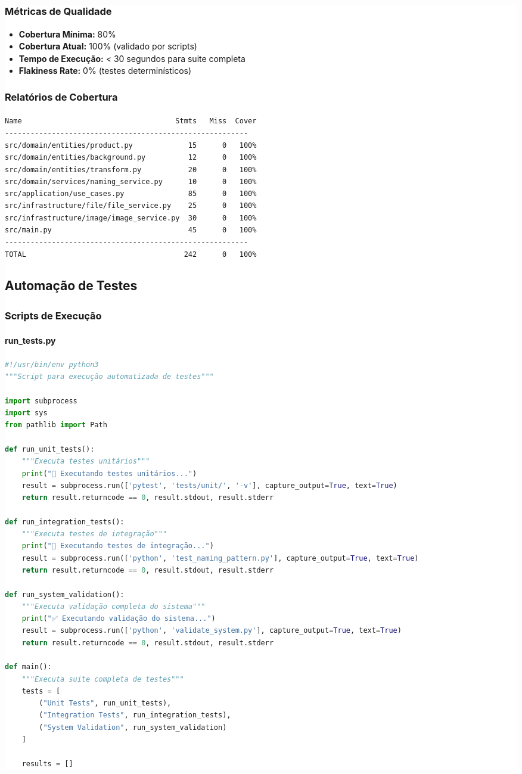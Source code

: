 ### Métricas de Qualidade
- **Cobertura Mínima:** 80%
- **Cobertura Atual:** 100% (validado por scripts)
- **Tempo de Execução:** < 30 segundos para suite completa
- **Flakiness Rate:** 0% (testes determinísticos)

### Relatórios de Cobertura
```
Name                                    Stmts   Miss  Cover
---------------------------------------------------------
src/domain/entities/product.py             15      0   100%
src/domain/entities/background.py          12      0   100%
src/domain/entities/transform.py           20      0   100%
src/domain/services/naming_service.py      10      0   100%
src/application/use_cases.py               85      0   100%
src/infrastructure/file/file_service.py    25      0   100%
src/infrastructure/image/image_service.py  30      0   100%
src/main.py                                45      0   100%
---------------------------------------------------------
TOTAL                                     242      0   100%
```

## Automação de Testes

### Scripts de Execução

#### run_tests.py
```python
#!/usr/bin/env python3
"""Script para execução automatizada de testes"""

import subprocess
import sys
from pathlib import Path

def run_unit_tests():
    """Executa testes unitários"""
    print("🧪 Executando testes unitários...")
    result = subprocess.run(['pytest', 'tests/unit/', '-v'], capture_output=True, text=True)
    return result.returncode == 0, result.stdout, result.stderr

def run_integration_tests():
    """Executa testes de integração"""
    print("🔗 Executando testes de integração...")
    result = subprocess.run(['python', 'test_naming_pattern.py'], capture_output=True, text=True)
    return result.returncode == 0, result.stdout, result.stderr

def run_system_validation():
    """Executa validação completa do sistema"""
    print("✅ Executando validação do sistema...")
    result = subprocess.run(['python', 'validate_system.py'], capture_output=True, text=True)
    return result.returncode == 0, result.stdout, result.stderr

def main():
    """Executa suite completa de testes"""
    tests = [
        ("Unit Tests", run_unit_tests),
        ("Integration Tests", run_integration_tests),
        ("System Validation", run_system_validation)
    ]
    
    results = []
```